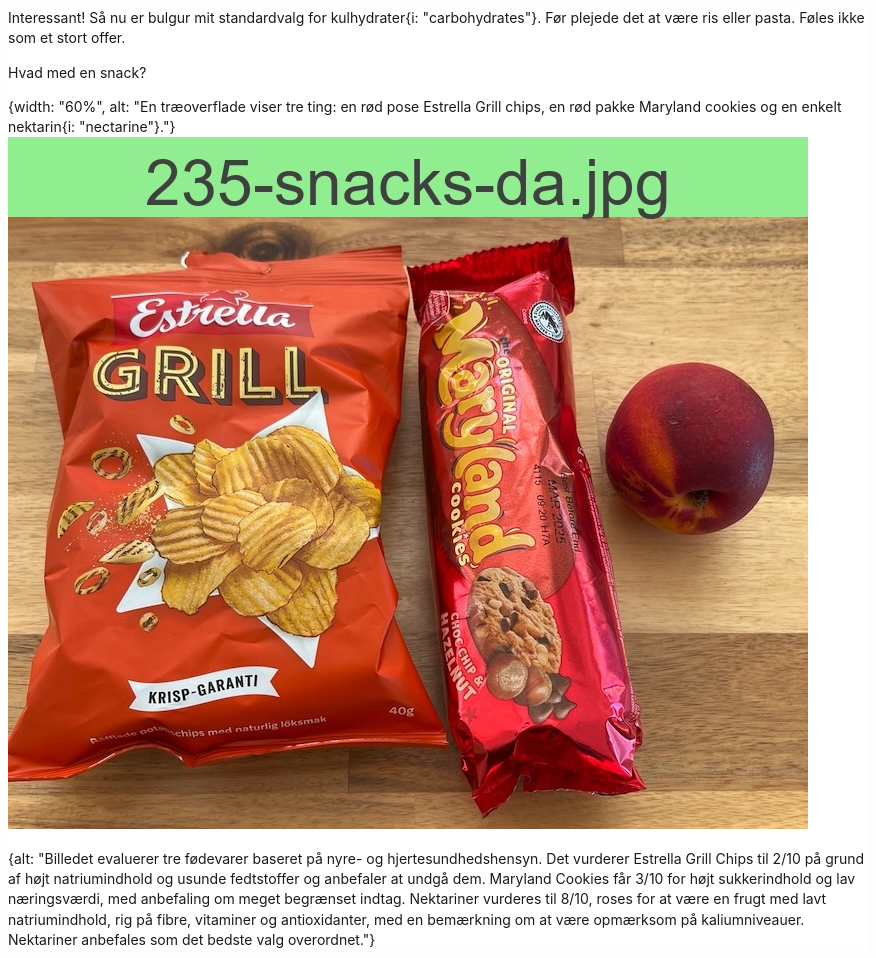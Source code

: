 Interessant! Så nu er bulgur mit standardvalg for kulhydrater{i: "carbohydrates"}. Før plejede det at være ris eller pasta. Føles ikke som et stort offer.

Hvad med en snack?

{width: "60%", alt: "En træoverflade viser tre ting: en rød pose Estrella Grill chips, en rød pakke Maryland cookies og en enkelt nektarin{i: "nectarine"}."}
![](resources-da/235-snacks-da.jpg)

{alt: "Billedet evaluerer tre fødevarer baseret på nyre- og hjertesundhedshensyn. Det vurderer Estrella Grill Chips til 2/10 på grund af højt natriumindhold og usunde fedtstoffer og anbefaler at undgå dem. Maryland Cookies får 3/10 for højt sukkerindhold og lav næringsværdi, med anbefaling om meget begrænset indtag. Nektariner vurderes til 8/10, roses for at være en frugt med lavt natriumindhold, rig på fibre, vitaminer og antioxidanter, med en bemærkning om at være opmærksom på kaliumniveauer. Nektariner anbefales som det bedste valg overordnet."}